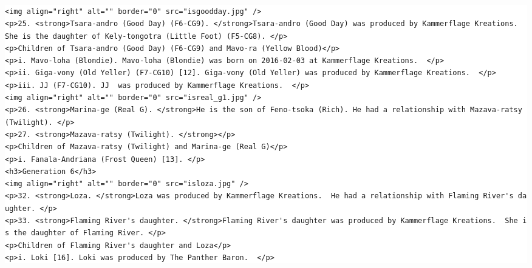    <img align="right" alt="" border="0" src="isgoodday.jpg" />
    <p>25. <strong>Tsara-andro (Good Day) (F6-CG9). </strong>Tsara-andro (Good Day) was produced by Kammerflage Kreations.  She is the daughter of Kely-tongotra (Little Foot) (F5-CG8). </p>
    <p>Children of Tsara-andro (Good Day) (F6-CG9) and Mavo-ra (Yellow Blood)</p>
    <p>i. Mavo-loha (Blondie). Mavo-loha (Blondie) was born on 2016-02-03 at Kammerflage Kreations.  </p>
    <p>ii. Giga-vony (Old Yeller) (F7-CG10) [12]. Giga-vony (Old Yeller) was produced by Kammerflage Kreations.  </p>
    <p>iii. JJ (F7-CG10). JJ  was produced by Kammerflage Kreations.  </p>
    <img align="right" alt="" border="0" src="isreal_g1.jpg" />
    <p>26. <strong>Marina-ge (Real G). </strong>He is the son of Feno-tsoka (Rich). He had a relationship with Mazava-ratsy (Twilight). </p>
    <p>27. <strong>Mazava-ratsy (Twilight). </strong></p>
    <p>Children of Mazava-ratsy (Twilight) and Marina-ge (Real G)</p>
    <p>i. Fanala-Andriana (Frost Queen) [13]. </p>
    <h3>Generation 6</h3>
    <img align="right" alt="" border="0" src="isloza.jpg" />
    <p>32. <strong>Loza. </strong>Loza was produced by Kammerflage Kreations.  He had a relationship with Flaming River's daughter. </p>
    <p>33. <strong>Flaming River's daughter. </strong>Flaming River's daughter was produced by Kammerflage Kreations.  She is the daughter of Flaming River. </p>
    <p>Children of Flaming River's daughter and Loza</p>
    <p>i. Loki [16]. Loki was produced by The Panther Baron.  </p>
